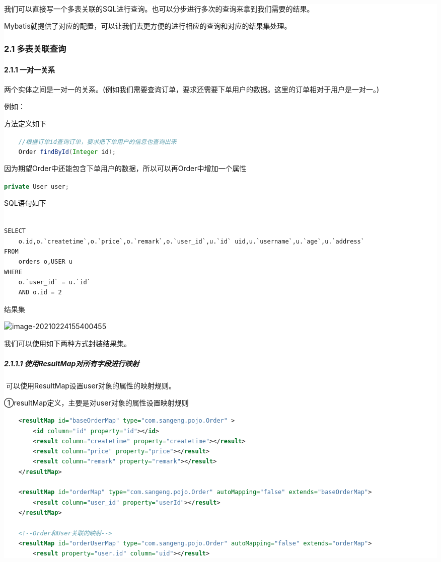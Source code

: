 ​	我们可以直接写一个多表关联的SQL进行查询。也可以分步进行多次的查询来拿到我们需要的结果。		    

​	Mybatis就提供了对应的配置，可以让我们去更方便的进行相应的查询和对应的结果集处理。



### 2.1 多表关联查询

#### 2.1.1 一对一关系

​	两个实体之间是一对一的关系。(例如我们需要查询订单，要求还需要下单用户的数据。这里的订单相对于用户是一对一。)

例如：

方法定义如下

~~~~java
    //根据订单id查询订单，要求把下单用户的信息也查询出来
    Order findById(Integer id);
~~~~

因为期望Order中还能包含下单用户的数据，所以可以再Order中增加一个属性

~~~~java
private User user;
~~~~



SQL语句如下

~~~~mysql

SELECT 
	o.id,o.`createtime`,o.`price`,o.`remark`,o.`user_id`,u.`id` uid,u.`username`,u.`age`,u.`address`
FROM 
	orders o,USER u
WHERE
	o.`user_id` = u.`id`
	AND o.id = 2
~~~~

结果集

![image-20210224155400455](D:\工作\个人脑图\课程\课程资料\讲义\SSM\Mybatis\img\image-2.png)

我们可以使用如下两种方式封装结果集。



##### 2.1.1.1 使用ResultMap对所有字段进行映射

​	可以使用ResultMap设置user对象的属性的映射规则。

①resultMap定义，主要是对user对象的属性设置映射规则

~~~~xml
 	<resultMap id="baseOrderMap" type="com.sangeng.pojo.Order" >
        <id column="id" property="id"></id>
        <result column="createtime" property="createtime"></result>
        <result column="price" property="price"></result>
        <result column="remark" property="remark"></result>
    </resultMap>

    <resultMap id="orderMap" type="com.sangeng.pojo.Order" autoMapping="false" extends="baseOrderMap">
        <result column="user_id" property="userId"></result>
    </resultMap>

    <!--Order和User关联的映射-->
    <resultMap id="orderUserMap" type="com.sangeng.pojo.Order" autoMapping="false" extends="orderMap">
        <result property="user.id" column="uid"></result>
~~~~